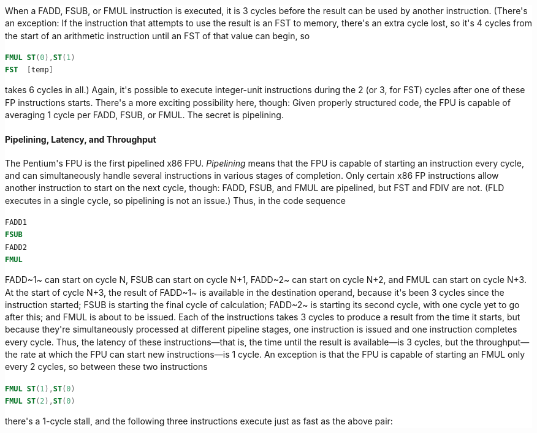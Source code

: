 When a FADD, FSUB, or FMUL instruction is executed, it is 3 cycles
before the result can be used by another instruction. (There's an
exception: If the instruction that attempts to use the result is an FST
to memory, there's an extra cycle lost, so it's 4 cycles from the start
of an arithmetic instruction until an FST of that value can begin, so

```nasm
FMUL ST(0),ST(1)
FST  [temp]
```

takes 6 cycles in all.) Again, it's possible to execute integer-unit
instructions during the 2 (or 3, for FST) cycles after one of these FP
instructions starts. There's a more exciting possibility here, though:
Given properly structured code, the FPU is capable of averaging 1 cycle
per FADD, FSUB, or FMUL. The secret is pipelining.

#### Pipelining, Latency, and Throughput

The Pentium's FPU is the first pipelined x86 FPU. *Pipelining* means
that the FPU is capable of starting an instruction every cycle, and can
simultaneously handle several instructions in various stages of
completion. Only certain x86 FP instructions allow another instruction
to start on the next cycle, though: FADD, FSUB, and FMUL are pipelined,
but FST and FDIV are not. (FLD executes in a single cycle, so pipelining
is not an issue.) Thus, in the code sequence

```nasm
FADD1
FSUB
FADD2
FMUL
```

FADD~1~ can start on cycle N, FSUB can start on cycle N+1, FADD~2~ can
start on cycle N+2, and FMUL can start on cycle N+3. At the start of
cycle N+3, the result of FADD~1~ is available in the destination
operand, because it's been 3 cycles since the instruction started; FSUB
is starting the final cycle of calculation; FADD~2~ is starting its
second cycle, with one cycle yet to go after this; and FMUL is about to
be issued. Each of the instructions takes 3 cycles to produce a result
from the time it starts, but because they're simultaneously processed at
different pipeline stages, one instruction is issued and one instruction
completes every cycle. Thus, the latency of these instructions—that is,
the time until the result is available—is 3 cycles, but the
throughput—the rate at which the FPU can start new instructions—is 1
cycle. An exception is that the FPU is capable of starting an FMUL only
every 2 cycles, so between these two instructions

```nasm
FMUL ST(1),ST(0)
FMUL ST(2),ST(0)
```

there's a 1-cycle stall, and the following three instructions execute
just as fast as the above pair:
